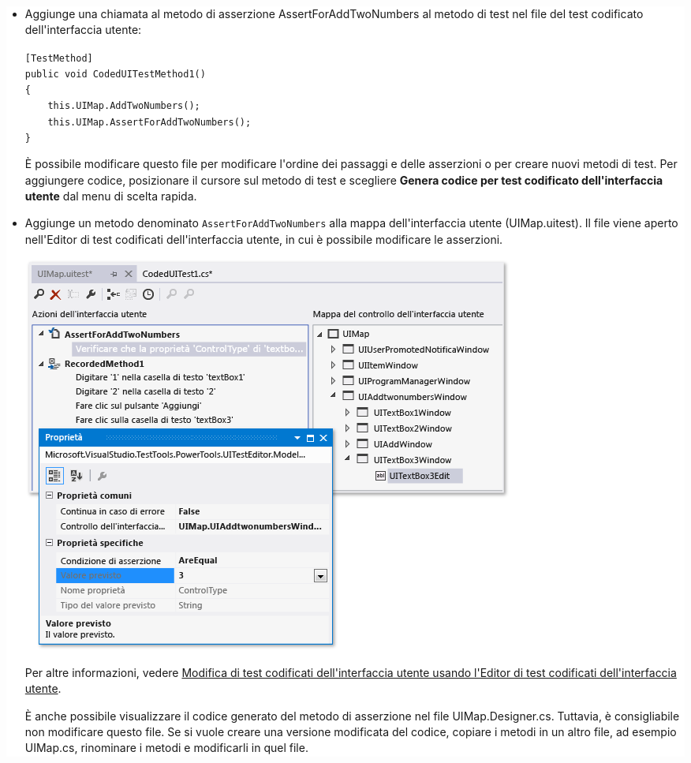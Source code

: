 -   Aggiunge una chiamata al metodo di asserzione AssertForAddTwoNumbers al metodo di test nel file del test codificato dell'interfaccia utente:  
  
    ```  
    [TestMethod]  
    public void CodedUITestMethod1()  
    {  
        this.UIMap.AddTwoNumbers();  
        this.UIMap.AssertForAddTwoNumbers();  
    }  
    ```  
  
     È possibile modificare questo file per modificare l'ordine dei passaggi e delle asserzioni o per creare nuovi metodi di test. Per aggiungere codice, posizionare il cursore sul metodo di test e scegliere **Genera codice per test codificato dell'interfaccia utente** dal menu di scelta rapida.  
  
-   Aggiunge un metodo denominato `AssertForAddTwoNumbers` alla mappa dell'interfaccia utente (UIMap.uitest). Il file viene aperto nell'Editor di test codificati dell'interfaccia utente, in cui è possibile modificare le asserzioni.  
  
     ![Modificare l'asserzione usando l'Editor di test codificati dell'interfaccia utente](../test/media/cuit_editor_assert.png "CUIT_Editor_assert")  
  
     Per altre informazioni, vedere [Modifica di test codificati dell'interfaccia utente usando l'Editor di test codificati dell'interfaccia utente](../test/editing-coded-ui-tests-using-the-coded-ui-test-editor.md).  
  
     È anche possibile visualizzare il codice generato del metodo di asserzione nel file UIMap.Designer.cs. Tuttavia, è consigliabile non modificare questo file. Se si vuole creare una versione modificata del codice, copiare i metodi in un altro file, ad esempio UIMap.cs, rinominare i metodi e modificarli in quel file.  
  